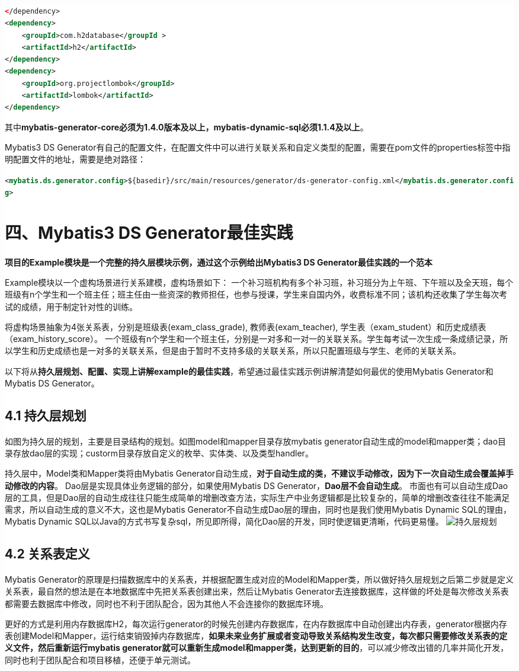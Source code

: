 ```xml
</dependency>
<dependency>
    <groupId>com.h2database</groupId >
    <artifactId>h2</artifactId>
</dependency>
<dependency>
    <groupId>org.projectlombok</groupId>
    <artifactId>lombok</artifactId>
</dependency>
```
其中**mybatis-generator-core必须为1.4.0版本及以上，mybatis-dynamic-sql必须1.1.4及以上**。

Mybatis3 DS Generator有自己的配置文件，在配置文件中可以进行关联关系和自定义类型的配置，需要在pom文件的properties标签中指明配置文件的地址，需要是绝对路径：
```xml
<mybatis.ds.generator.config>${basedir}/src/main/resources/generator/ds-generator-config.xml</mybatis.ds.generator.config>
```

# 四、Mybatis3 DS Generator最佳实践
**项目的Example模块是一个完整的持久层模块示例，通过这个示例给出Mybatis3 DS Generator最佳实践的一个范本**

Example模块以一个虚构场景进行关系建模，虚构场景如下：
一个补习班机构有多个补习班，补习班分为上午班、下午班以及全天班，每个班级有n个学生和一个班主任；班主任由一些资深的教师担任，也参与授课，学生来自国内外，收费标准不同；该机构还收集了学生每次考试的成绩，用于制定针对性的训练。

将虚构场景抽象为4张关系表，分别是班级表(exam_class_grade), 教师表(exam_teacher), 学生表（exam_student）和历史成绩表（exam_history_score）。
一个班级有n个学生和一个班主任，分别是一对多和一对一的关联关系。学生每考试一次生成一条成绩记录，所以学生和历史成绩也是一对多的关联关系，但是由于暂时不支持多级的关联关系，所以只配置班级与学生、老师的关联关系。

以下将从**持久层规划、配置、实现上讲解example的最佳实践**，希望通过最佳实践示例讲解清楚如何最优的使用Mybatis Generator和Mybatis DS Generator。

## 4.1 持久层规划
如图为持久层的规划，主要是目录结构的规划。如图model和mapper目录存放mybatis generator自动生成的model和mapper类；dao目录存放dao层的实现；custorm目录存放自定义的枚举、实体类、以及类型handler。

持久层中，Model类和Mapper类将由Mybatis Generator自动生成，**对于自动生成的类，不建议手动修改，因为下一次自动生成会覆盖掉手动修改的内容**。
Dao层是实现具体业务逻辑的部分，如果使用Mybatis DS Generator，**Dao层不会自动生成**。
市面也有可以自动生成Dao层的工具，但是Dao层的自动生成往往只能生成简单的增删改查方法，实际生产中业务逻辑都是比较复杂的，简单的增删改查往往不能满足需求，所以自动生成的意义不大，这也是Mybatis Generator不自动生成Dao层的理由，同时也是我们使用Mybatis Dynamic SQL的理由，Mybatis Dynamic SQL以Java的方式书写复杂sql，所见即所得，简化Dao层的开发，同时使逻辑更清晰，代码更易懂。
![持久层规划][1、持久层规划]

## 4.2 关系表定义
Mybatis Generator的原理是扫描数据库中的关系表，并根据配置生成对应的Model和Mapper类，所以做好持久层规划之后第二步就是定义关系表，最自然的想法是在本地数据库中先把关系表创建出来，然后让Mybatis Generator去连接数据库，这样做的坏处是每次修改关系表都需要去数据库中修改，同时也不利于团队配合，因为其他人不会连接你的数据库环境。

更好的方式是利用内存数据库H2，每次运行generator的时候先创建内存数据库，在内存数据库中自动创建出内存表，generator根据内存表创建Model和Mapper，运行结束销毁掉内存数据库，**如果未来业务扩展或者变动导致关系结构发生改变，每次都只需要修改关系表的定义文件，然后重新运行mybatis generator就可以重新生成model和mapper类，达到更新的目的**，可以减少修改出错的几率并简化开发，同时也利于团队配合和项目移植，还便于单元测试。


[1、持久层规划]: https://s3.ax1x.com/2021/02/05/yGpj74.png
[2、配置文件]: https://s3.ax1x.com/2021/02/06/yYvPpt.png
[3、生成结果]: https://s3.ax1x.com/2021/02/06/yYvF6f.png
[4、关系表定义]: https://s3.ax1x.com/2021/02/06/yYvi1P.png
[Mybatis Dynamic SQL原理解析]: https://blog.csdn.net/zhongguoyu27/article/details/115833914
[Mybatis官网]: https://mybatis.org/mybatis-3
[Mybatis Generator官网]: http://mybatis.org/generator/
[Mybatis Dynamic Sql官网]: https://mybatis.org/mybatis-dynamic-sql/docs/introduction.html
